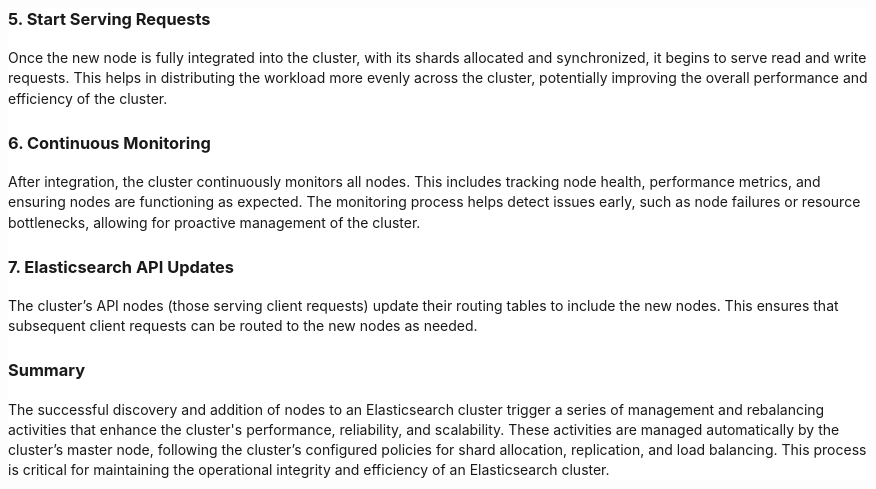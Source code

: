 ### 5. **Start Serving Requests**
Once the new node is fully integrated into the cluster, with its shards allocated and synchronized, it begins to serve read and write requests. This helps in distributing the workload more evenly across the cluster, potentially improving the overall performance and efficiency of the cluster.

### 6. **Continuous Monitoring**
After integration, the cluster continuously monitors all nodes. This includes tracking node health, performance metrics, and ensuring nodes are functioning as expected. The monitoring process helps detect issues early, such as node failures or resource bottlenecks, allowing for proactive management of the cluster.

### 7. **Elasticsearch API Updates**
The cluster’s API nodes (those serving client requests) update their routing tables to include the new nodes. This ensures that subsequent client requests can be routed to the new nodes as needed.

### Summary
The successful discovery and addition of nodes to an Elasticsearch cluster trigger a series of management and rebalancing activities that enhance the cluster's performance, reliability, and scalability. These activities are managed automatically by the cluster’s master node, following the cluster’s configured policies for shard allocation, replication, and load balancing. This process is critical for maintaining the operational integrity and efficiency of an Elasticsearch cluster.


